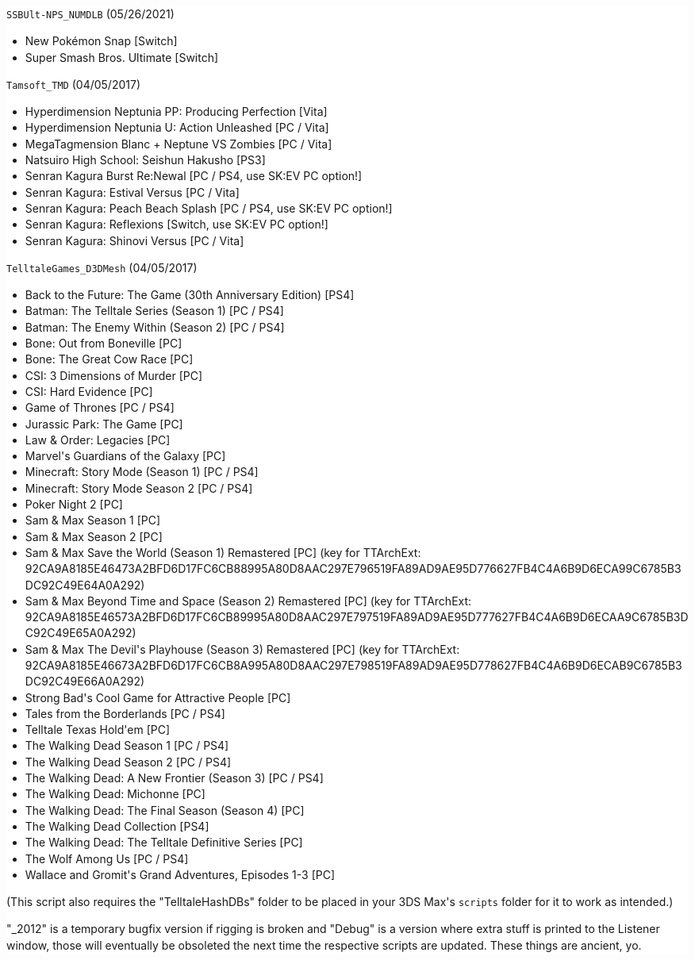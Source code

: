 `SSBUlt-NPS_NUMDLB` (05/26/2021)
- New Pokémon Snap [Switch]
- Super Smash Bros. Ultimate [Switch]

`Tamsoft_TMD` (04/05/2017)
- Hyperdimension Neptunia PP: Producing Perfection [Vita]
- Hyperdimension Neptunia U: Action Unleashed [PC / Vita]
- MegaTagmension Blanc + Neptune VS Zombies [PC / Vita]
- Natsuiro High School: Seishun Hakusho [PS3]
- Senran Kagura Burst Re:Newal [PC / PS4, use SK:EV PC option!]
- Senran Kagura: Estival Versus [PC / Vita]
- Senran Kagura: Peach Beach Splash [PC / PS4, use SK:EV PC option!]
- Senran Kagura: Reflexions [Switch, use SK:EV PC option!]
- Senran Kagura: Shinovi Versus [PC / Vita]

`TelltaleGames_D3DMesh` (04/05/2017)
- Back to the Future: The Game (30th Anniversary Edition) [PS4]
- Batman: The Telltale Series (Season 1) [PC / PS4]
- Batman: The Enemy Within (Season 2) [PC / PS4]
- Bone: Out from Boneville [PC]
- Bone: The Great Cow Race [PC]
- CSI: 3 Dimensions of Murder [PC]
- CSI: Hard Evidence [PC]
- Game of Thrones [PC / PS4]
- Jurassic Park: The Game [PC]
- Law & Order: Legacies [PC]
- Marvel's Guardians of the Galaxy [PC]
- Minecraft: Story Mode (Season 1) [PC / PS4]
- Minecraft: Story Mode Season 2 [PC / PS4]
- Poker Night 2 [PC]
- Sam & Max Season 1 [PC]
- Sam & Max Season 2 [PC]
- Sam & Max Save the World (Season 1) Remastered [PC] (key for TTArchExt: 92CA9A8185E46473A2BFD6D17FC6CB88995A80D8AAC297E796519FA89AD9AE95D776627FB4C4A6B9D6ECA99C6785B3DC92C49E64A0A292)
- Sam & Max Beyond Time and Space (Season 2) Remastered [PC] (key for TTArchExt: 92CA9A8185E46573A2BFD6D17FC6CB89995A80D8AAC297E797519FA89AD9AE95D777627FB4C4A6B9D6ECAA9C6785B3DC92C49E65A0A292)
- Sam & Max The Devil's Playhouse (Season 3) Remastered [PC] (key for TTArchExt: 92CA9A8185E46673A2BFD6D17FC6CB8A995A80D8AAC297E798519FA89AD9AE95D778627FB4C4A6B9D6ECAB9C6785B3DC92C49E66A0A292)
- Strong Bad's Cool Game for Attractive People [PC]
- Tales from the Borderlands [PC / PS4]
- Telltale Texas Hold'em [PC]
- The Walking Dead Season 1 [PC / PS4]
- The Walking Dead Season 2 [PC / PS4]
- The Walking Dead: A New Frontier (Season 3) [PC / PS4]
- The Walking Dead: Michonne [PC]
- The Walking Dead: The Final Season (Season 4) [PC]
- The Walking Dead Collection [PS4]
- The Walking Dead: The Telltale Definitive Series [PC]
- The Wolf Among Us [PC / PS4]
- Wallace and Gromit's Grand Adventures, Episodes 1-3 [PC]

(This script also requires the "TelltaleHashDBs" folder to be placed in your 3DS Max's `scripts` folder for it to work as intended.)

"_2012" is a temporary bugfix version if rigging is broken and "Debug" is a version where extra stuff is printed to the Listener window, those will eventually be obsoleted the next time the respective scripts are updated. These things are ancient, yo.